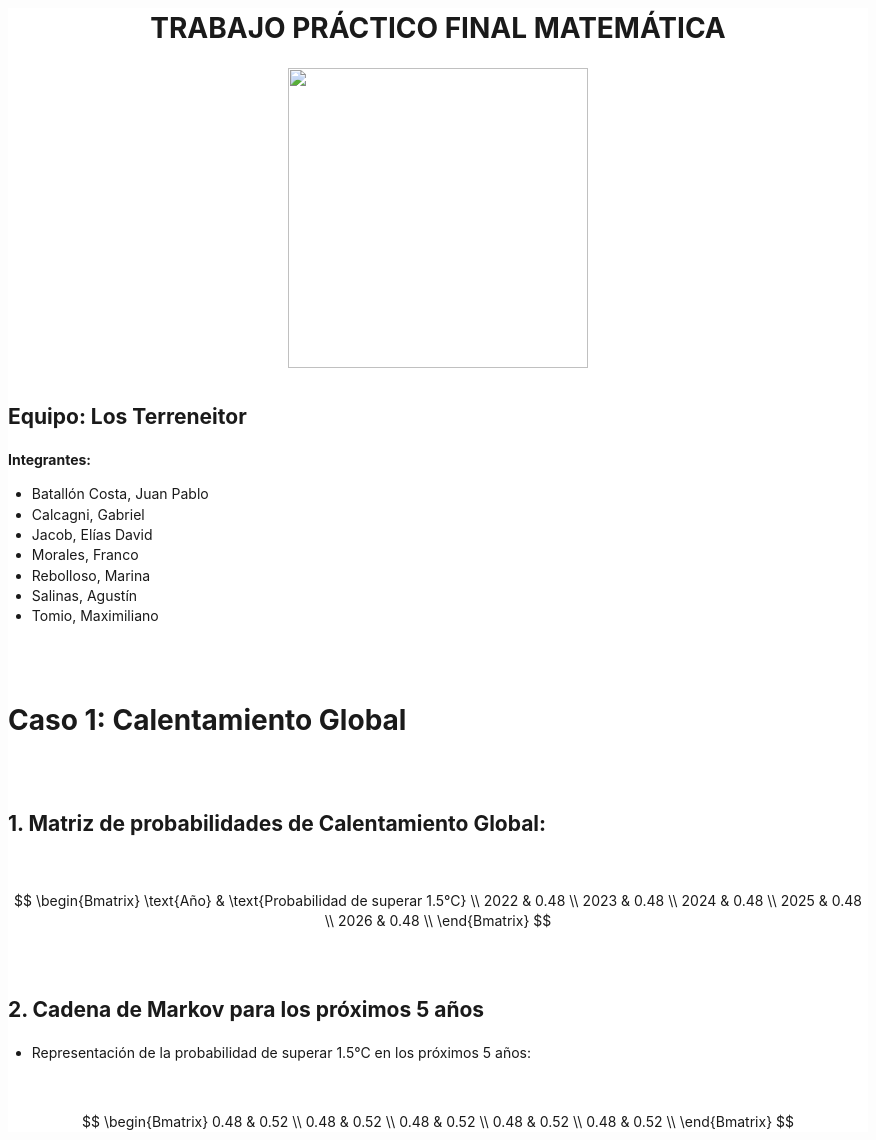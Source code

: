 <div align="center">
    <h1>TRABAJO PRÁCTICO FINAL MATEMÁTICA</h1>
    <img src="https://raw.githubusercontent.com/solidsnk86/Tecnicatura_UTN/master/public/logo_los_terreneitor.jpg" width="300" height="300" />
</div>

## Equipo: Los Terreneitor

**Integrantes:**

- Batallón Costa, Juan Pablo
- Calcagni, Gabriel
- Jacob, Elías David
- Morales, Franco
- Rebolloso, Marina
- Salinas, Agustín
- Tomio, Maximiliano

<br>

# Caso 1: Calentamiento Global

<br>

## 1. Matriz de probabilidades de Calentamiento Global:

<br>

$$
\begin{Bmatrix}
\text{Año} & \text{Probabilidad de superar 1.5°C} \\
2022 & 0.48 \\
2023 & 0.48 \\
2024 & 0.48 \\
2025 & 0.48 \\
2026 & 0.48 \\
\end{Bmatrix}
$$

<br>

## 2. Cadena de Markov para los próximos 5 años

- Representación de la probabilidad de superar 1.5°C en los próximos 5 años:

<br>

$$
\begin{Bmatrix}
0.48 & 0.52 \\
0.48 & 0.52 \\
0.48 & 0.52 \\
0.48 & 0.52 \\
0.48 & 0.52 \\
\end{Bmatrix}
$$
